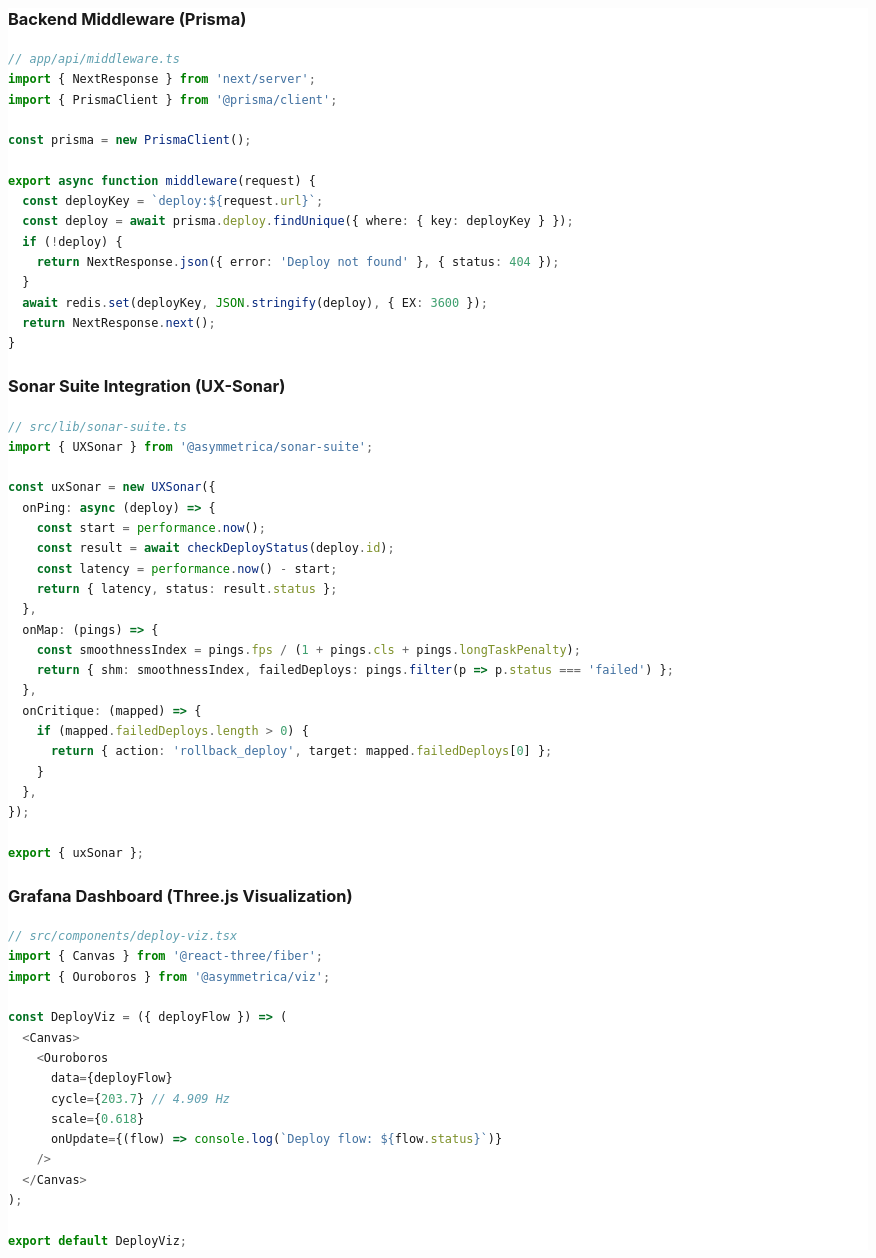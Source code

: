 ### Backend Middleware (Prisma)
```typescript
// app/api/middleware.ts
import { NextResponse } from 'next/server';
import { PrismaClient } from '@prisma/client';

const prisma = new PrismaClient();

export async function middleware(request) {
  const deployKey = `deploy:${request.url}`;
  const deploy = await prisma.deploy.findUnique({ where: { key: deployKey } });
  if (!deploy) {
    return NextResponse.json({ error: 'Deploy not found' }, { status: 404 });
  }
  await redis.set(deployKey, JSON.stringify(deploy), { EX: 3600 });
  return NextResponse.next();
}
```

### Sonar Suite Integration (UX-Sonar)
```typescript
// src/lib/sonar-suite.ts
import { UXSonar } from '@asymmetrica/sonar-suite';

const uxSonar = new UXSonar({
  onPing: async (deploy) => {
    const start = performance.now();
    const result = await checkDeployStatus(deploy.id);
    const latency = performance.now() - start;
    return { latency, status: result.status };
  },
  onMap: (pings) => {
    const smoothnessIndex = pings.fps / (1 + pings.cls + pings.longTaskPenalty);
    return { shm: smoothnessIndex, failedDeploys: pings.filter(p => p.status === 'failed') };
  },
  onCritique: (mapped) => {
    if (mapped.failedDeploys.length > 0) {
      return { action: 'rollback_deploy', target: mapped.failedDeploys[0] };
    }
  },
});

export { uxSonar };
```

### Grafana Dashboard (Three.js Visualization)
```typescript
// src/components/deploy-viz.tsx
import { Canvas } from '@react-three/fiber';
import { Ouroboros } from '@asymmetrica/viz';

const DeployViz = ({ deployFlow }) => (
  <Canvas>
    <Ouroboros
      data={deployFlow}
      cycle={203.7} // 4.909 Hz
      scale={0.618}
      onUpdate={(flow) => console.log(`Deploy flow: ${flow.status}`)}
    />
  </Canvas>
);

export default DeployViz;
```